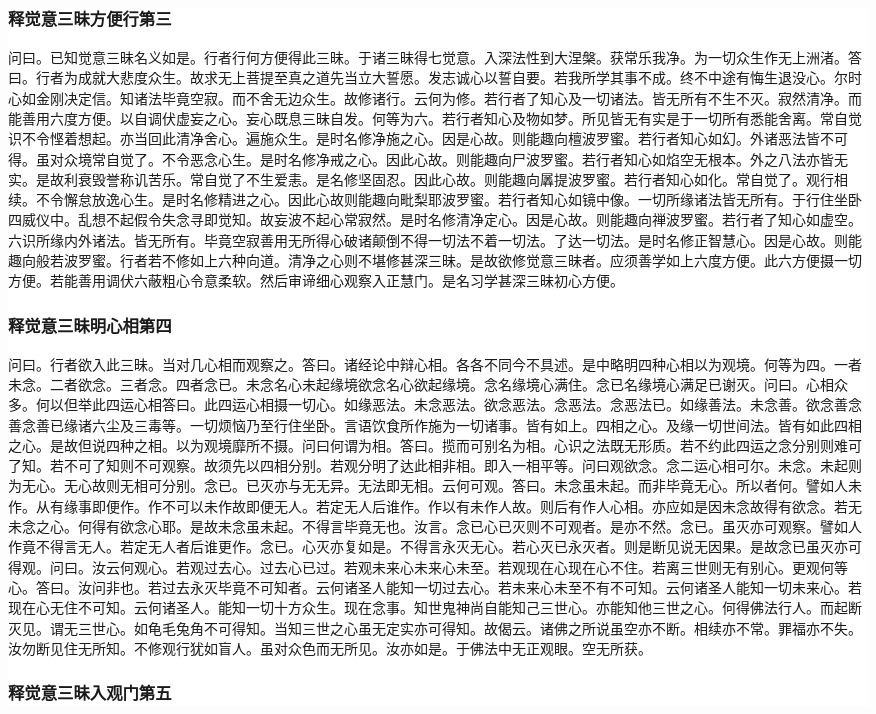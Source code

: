 ### 释觉意三昧方便行第三

问曰。已知觉意三昧名义如是。行者行何方便得此三昧。于诸三昧得七觉意。入深法性到大涅槃。获常乐我净。为一切众生作无上洲渚。答曰。行者为成就大悲度众生。故求无上菩提至真之道先当立大誓愿。发志诚心以誓自要。若我所学其事不成。终不中途有悔生退没心。尔时心如金刚决定信。知诸法毕竟空寂。而不舍无边众生。故修诸行。云何为修。若行者了知心及一切诸法。皆无所有不生不灭。寂然清净。而能善用六度方便。以自调伏虚妄之心。妄心既息三昧自发。何等为六。若行者知心及物如梦。所见皆无有实是于一切所有悉能舍离。常自觉识不令悭着想起。亦当回此清净舍心。遍施众生。是时名修净施之心。因是心故。则能趣向檀波罗蜜。若行者知心如幻。外诸恶法皆不可得。虽对众境常自觉了。不令恶念心生。是时名修净戒之心。因此心故。则能趣向尸波罗蜜。若行者知心如焰空无根本。外之八法亦皆无实。是故利衰毁誉称讥苦乐。常自觉了不生爱恚。是名修坚固忍。因此心故。则能趣向羼提波罗蜜。若行者知心如化。常自觉了。观行相续。不令懈怠放逸心生。是时名修精进之心。因此心故则能趣向毗梨耶波罗蜜。若行者知心如镜中像。一切所缘诸法皆无所有。于行住坐卧四威仪中。乱想不起假令失念寻即觉知。故妄波不起心常寂然。是时名修清净定心。因是心故。则能趣向禅波罗蜜。若行者了知心如虚空。六识所缘内外诸法。皆无所有。毕竟空寂善用无所得心破诸颠倒不得一切法不着一切法。了达一切法。是时名修正智慧心。因是心故。则能趣向般若波罗蜜。行者若不修如上六种向道。清净之心则不堪修甚深三昧。是故欲修觉意三昧者。应须善学如上六度方便。此六方便摄一切方便。若能善用调伏六蔽粗心令意柔软。然后审谛细心观察入正慧门。是名习学甚深三昧初心方便。  

### 释觉意三昧明心相第四

问曰。行者欲入此三昧。当对几心相而观察之。答曰。诸经论中辩心相。各各不同今不具述。是中略明四种心相以为观境。何等为四。一者未念。二者欲念。三者念。四者念已。未念名心未起缘境欲念名心欲起缘境。念名缘境心满住。念已名缘境心满足已谢灭。问曰。心相众多。何以但举此四运心相答曰。此四运心相摄一切心。如缘恶法。未念恶法。欲念恶法。念恶法。念恶法已。如缘善法。未念善。欲念善念善念善已缘诸六尘及三毒等。一切烦恼乃至行住坐卧。言语饮食所作施为一切诸事。皆有如上。四相之心。及缘一切世间法。皆有如此四相之心。是故但说四种之相。以为观境靡所不摄。问曰何谓为相。答曰。揽而可别名为相。心识之法既无形质。若不约此四运之念分别则难可了知。若不可了知则不可观察。故须先以四相分别。若观分明了达此相非相。即入一相平等。问曰观欲念。念二运心相可尔。未念。未起则为无心。无心故则无相可分别。念已。已灭亦与无无异。无法即无相。云何可观。答曰。未念虽未起。而非毕竟无心。所以者何。譬如人未作。从有缘事即便作。作不可以未作故即便无人。若定无人后谁作。作以有未作人故。则后有作人心相。亦应如是因未念故得有欲念。若无未念之心。何得有欲念心耶。是故未念虽未起。不得言毕竟无也。汝言。念已心已灭则不可观者。是亦不然。念已。虽灭亦可观察。譬如人作竟不得言无人。若定无人者后谁更作。念已。心灭亦复如是。不得言永灭无心。若心灭已永灭者。则是断见说无因果。是故念已虽灭亦可得观。问曰。汝云何观心。若观过去心。过去心已过。若观未来心未来心未至。若观现在心现在心不住。若离三世则无有别心。更观何等心。答曰。汝问非也。若过去永灭毕竟不可知者。云何诸圣人能知一切过去心。若未来心未至不有不可知。云何诸圣人能知一切未来心。若现在心无住不可知。云何诸圣人。能知一切十方众生。现在念事。知世鬼神尚自能知己三世心。亦能知他三世之心。何得佛法行人。而起断灭见。谓无三世心。如龟毛兔角不可得知。当知三世之心虽无定实亦可得知。故偈云。诸佛之所说虽空亦不断。相续亦不常。罪福亦不失。汝勿断见住无所知。不修观行犹如盲人。虽对众色而无所见。汝亦如是。于佛法中无正观眼。空无所获。  

### 释觉意三昧入观门第五
